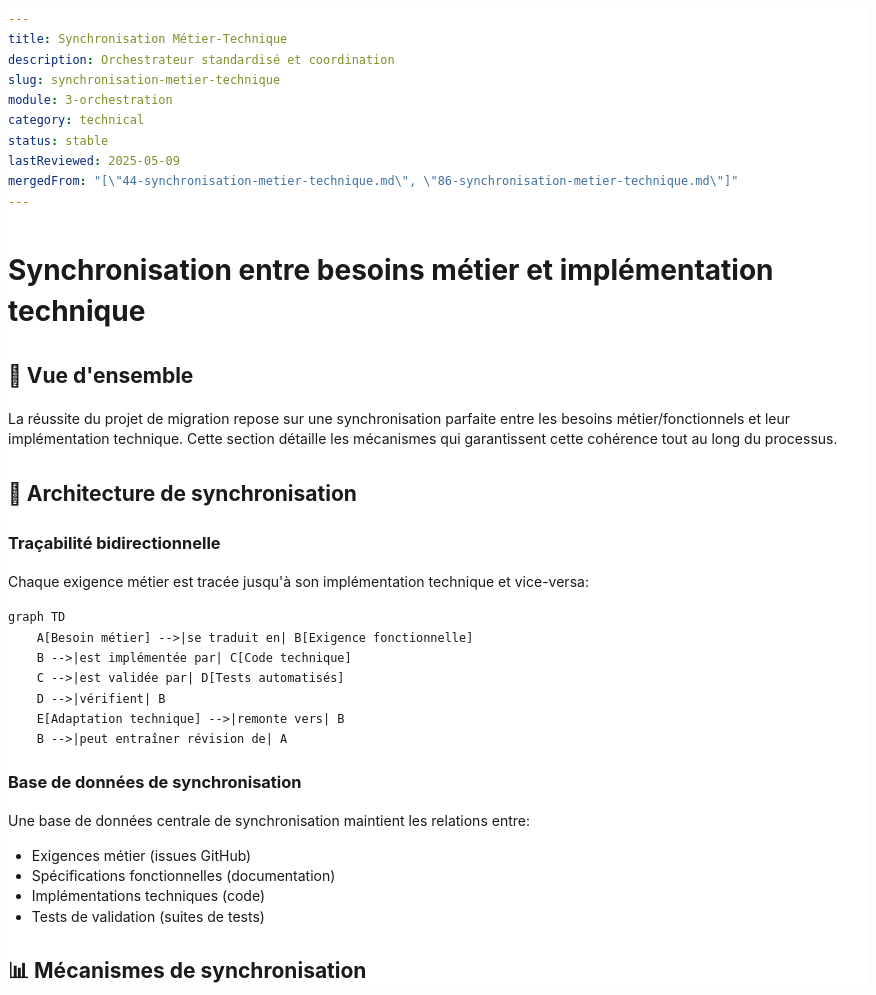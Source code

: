 ```yaml
---
title: Synchronisation Métier-Technique
description: Orchestrateur standardisé et coordination
slug: synchronisation-metier-technique
module: 3-orchestration
category: technical
status: stable
lastReviewed: 2025-05-09
mergedFrom: "[\"44-synchronisation-metier-technique.md\", \"86-synchronisation-metier-technique.md\"]"
---
```


# Synchronisation entre besoins métier et implémentation technique


## 🔄 Vue d'ensemble


La réussite du projet de migration repose sur une synchronisation parfaite entre les besoins métier/fonctionnels et leur implémentation technique. Cette section détaille les mécanismes qui garantissent cette cohérence tout au long du processus.

## 🧩 Architecture de synchronisation


### Traçabilité bidirectionnelle


Chaque exigence métier est tracée jusqu'à son implémentation technique et vice-versa:

```mermaid
graph TD
    A[Besoin métier] -->|se traduit en| B[Exigence fonctionnelle]
    B -->|est implémentée par| C[Code technique]
    C -->|est validée par| D[Tests automatisés]
    D -->|vérifient| B
    E[Adaptation technique] -->|remonte vers| B
    B -->|peut entraîner révision de| A
```

### Base de données de synchronisation


Une base de données centrale de synchronisation maintient les relations entre:
- Exigences métier (issues GitHub)
- Spécifications fonctionnelles (documentation)
- Implémentations techniques (code)
- Tests de validation (suites de tests)

## 📊 Mécanismes de synchronisation
